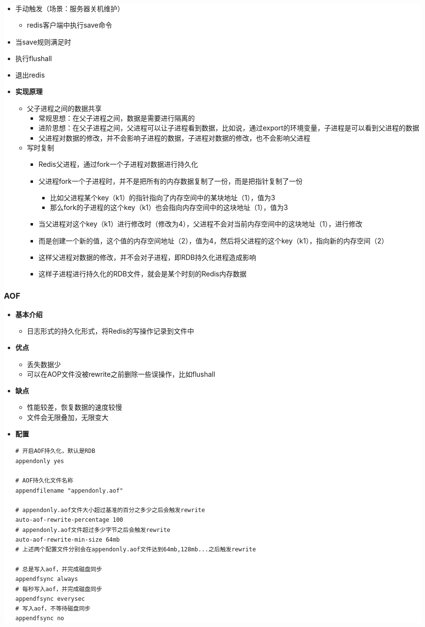   - 手动触发（场景：服务器关机维护）
    - redis客户端中执行save命令
  - 当save规则满足时
  - 执行flushall
  - 退出redis
  
- **实现原理**

  - 父子进程之间的数据共享
    - 常规思想：在父子进程之间，数据是需要进行隔离的
    - 进阶思想：在父子进程之间，父进程可以让子进程看到数据，比如说，通过export的环境变量，子进程是可以看到父进程的数据
    - 父进程对数据的修改，并不会影响子进程的数据，子进程对数据的修改，也不会影响父进程
  - 写时复制
    - Redis父进程，通过fork一个子进程对数据进行持久化
    - 父进程fork一个子进程时，并不是把所有的内存数据复制了一份，而是把指针复制了一份
      - 比如父进程某个key（k1）的指针指向了内存空间中的某块地址（1），值为3
      - 那么fork的子进程的这个key（k1）也会指向内存空间中的这块地址（1），值为3

    - 当父进程对这个key（k1）进行修改时（修改为4），父进程不会对当前内存空间中的这块地址（1），进行修改
    - 而是创建一个新的值，这个值的内存空间地址（2），值为4，然后将父进程的这个key（k1），指向新的内存空间（2）
    - 这样父进程对数据的修改，并不会对子进程，即RDB持久化进程造成影响
    - 这样子进程进行持久化的RDB文件，就会是某个时刻的Redis内存数据




### AOF

- **基本介绍**

  - 日志形式的持久化形式，将Redis的写操作记录到文件中

- **优点**

  - 丢失数据少
  - 可以在AOP文件没被rewrite之前删除一些误操作，比如flushall

- **缺点**

  - 性能较差，恢复数据的速度较慢
  - 文件会无限叠加，无限变大

- **配置**

  ```shell
  # 开启AOF持久化，默认是RDB
  appendonly yes
  
  # AOF持久化文件名称
  appendfilename "appendonly.aof"
  
  # appendonly.aof文件大小超过基准的百分之多少之后会触发rewrite
  auto-aof-rewrite-percentage 100
  # appendonly.aof文件超过多少字节之后会触发rewrite
  auto-aof-rewrite-min-size 64mb
  # 上述两个配置文件分别会在appendonly.aof文件达到64mb,128mb...之后触发rewrite
  
  # 总是写入aof，并完成磁盘同步
  appendfsync always
  # 每秒写入aof，并完成磁盘同步
  appendfsync everysec
  # 写入aof，不等待磁盘同步
  appendfsync no
  ```
